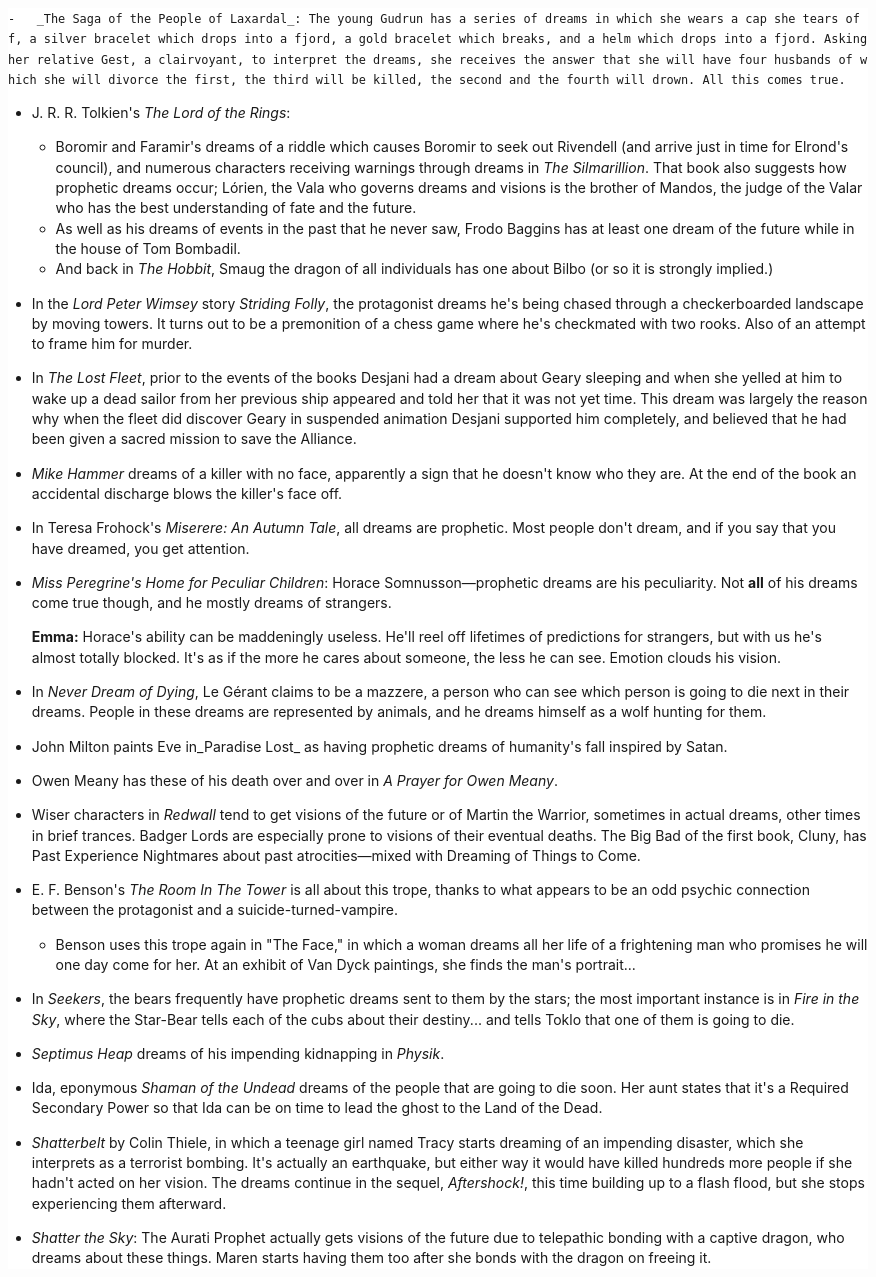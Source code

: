     -   _The Saga of the People of Laxardal_: The young Gudrun has a series of dreams in which she wears a cap she tears off, a silver bracelet which drops into a fjord, a gold bracelet which breaks, and a helm which drops into a fjord. Asking her relative Gest, a clairvoyant, to interpret the dreams, she receives the answer that she will have four husbands of which she will divorce the first, the third will be killed, the second and the fourth will drown. All this comes true.
-   J. R. R. Tolkien's _The Lord of the Rings_:
    -   Boromir and Faramir's dreams of a riddle which causes Boromir to seek out Rivendell (and arrive just in time for Elrond's council), and numerous characters receiving warnings through dreams in _The Silmarillion_. That book also suggests how prophetic dreams occur; Lórien, the Vala who governs dreams and visions is the brother of Mandos, the judge of the Valar who has the best understanding of fate and the future.
    -   As well as his dreams of events in the past that he never saw, Frodo Baggins has at least one dream of the future while in the house of Tom Bombadil.
    -   And back in _The Hobbit_, Smaug the dragon of all individuals has one about Bilbo (or so it is strongly implied.)
-   In the _Lord Peter Wimsey_ story _Striding Folly_, the protagonist dreams he's being chased through a checkerboarded landscape by moving towers. It turns out to be a premonition of a chess game where he's checkmated with two rooks. Also of an attempt to frame him for murder.
-   In _The Lost Fleet_, prior to the events of the books Desjani had a dream about Geary sleeping and when she yelled at him to wake up a dead sailor from her previous ship appeared and told her that it was not yet time. This dream was largely the reason why when the fleet did discover Geary in suspended animation Desjani supported him completely, and believed that he had been given a sacred mission to save the Alliance.
-   _Mike Hammer_ dreams of a killer with no face, apparently a sign that he doesn't know who they are. At the end of the book an accidental discharge blows the killer's face off.
-   In Teresa Frohock's _Miserere: An Autumn Tale_, all dreams are prophetic. Most people don't dream, and if you say that you have dreamed, you get attention.
-   _Miss Peregrine's Home for Peculiar Children_: Horace Somnusson—prophetic dreams are his peculiarity. Not **all** of his dreams come true though, and he mostly dreams of strangers.
    
    **Emma:** Horace's ability can be maddeningly useless. He'll reel off lifetimes of predictions for strangers, but with us he's almost totally blocked. It's as if the more he cares about someone, the less he can see. Emotion clouds his vision.
    
-   In _Never Dream of Dying_, Le Gérant claims to be a mazzere, a person who can see which person is going to die next in their dreams. People in these dreams are represented by animals, and he dreams himself as a wolf hunting for them.
-   John Milton paints Eve in_Paradise Lost_ as having prophetic dreams of humanity's fall inspired by Satan.
-   Owen Meany has these of his death over and over in _A Prayer for Owen Meany_.
-   Wiser characters in _Redwall_ tend to get visions of the future or of Martin the Warrior, sometimes in actual dreams, other times in brief trances. Badger Lords are especially prone to visions of their eventual deaths. The Big Bad of the first book, Cluny, has Past Experience Nightmares about past atrocities—mixed with Dreaming of Things to Come.
-   E. F. Benson's _The Room In The Tower_ is all about this trope, thanks to what appears to be an odd psychic connection between the protagonist and a suicide-turned-vampire.
    -   Benson uses this trope again in "The Face," in which a woman dreams all her life of a frightening man who promises he will one day come for her. At an exhibit of Van Dyck paintings, she finds the man's portrait...

-   In _Seekers_, the bears frequently have prophetic dreams sent to them by the stars; the most important instance is in _Fire in the Sky_, where the Star-Bear tells each of the cubs about their destiny... and tells Toklo that one of them is going to die.
-   _Septimus Heap_ dreams of his impending kidnapping in _Physik_.
-   Ida, eponymous _Shaman of the Undead_ dreams of the people that are going to die soon. Her aunt states that it's a Required Secondary Power so that Ida can be on time to lead the ghost to the Land of the Dead.
-   _Shatterbelt_ by Colin Thiele, in which a teenage girl named Tracy starts dreaming of an impending disaster, which she interprets as a terrorist bombing. It's actually an earthquake, but either way it would have killed hundreds more people if she hadn't acted on her vision. The dreams continue in the sequel, _Aftershock!_, this time building up to a flash flood, but she stops experiencing them afterward.
-   _Shatter the Sky_: The Aurati Prophet actually gets visions of the future due to telepathic bonding with a captive dragon, who dreams about these things. Maren starts having them too after she bonds with the dragon on freeing it.